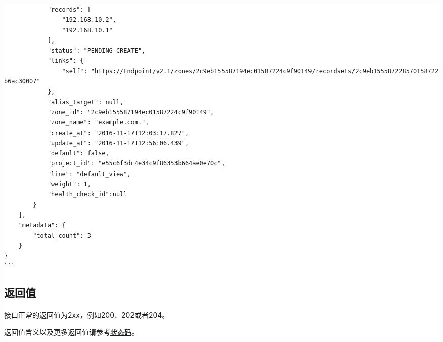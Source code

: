                 "records": [
                    "192.168.10.2",
                    "192.168.10.1"
                ],
                "status": "PENDING_CREATE",
                "links": {
                    "self": "https://Endpoint/v2.1/zones/2c9eb155587194ec01587224c9f90149/recordsets/2c9eb155587228570158722b6ac30007"
                },
                "alias_target": null,
                "zone_id": "2c9eb155587194ec01587224c9f90149",
                "zone_name": "example.com.",
                "create_at": "2016-11-17T12:03:17.827",
                "update_at": "2016-11-17T12:56:06.439",
                "default": false,
                "project_id": "e55c6f3dc4e34c9f86353b664ae0e70c",
                "line": "default_view",
                "weight": 1,
                "health_check_id":null
            }
        ],
        "metadata": {
            "total_count": 3
        }
    }
    ```


## 返回值<a name="section9249181042119"></a>

接口正常的返回值为2xx，例如200、202或者204。

返回值含义以及更多返回值请参考[状态码](状态码.md)。

